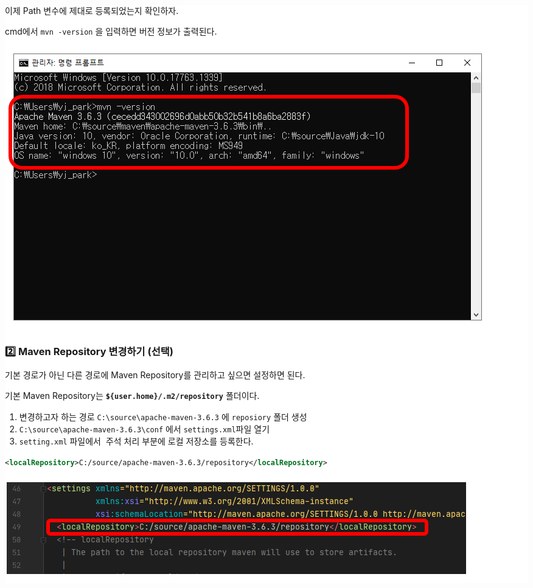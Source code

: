 이제 Path 변수에 제대로 등록되었는지 확인하자. 

cmd에서 `mvn -version` 을 입력하면 버전 정보가 출력된다.

![img](../.vuepress/public/images/img-maven/maven06.png)  


### 2️⃣ Maven Repository 변경하기 (선택)

기본 경로가 아닌 다른 경로에 Maven Repository를 관리하고 싶으면 설정하면 된다.

기본 Maven Repository는 **`${user.home}/.m2/repository`** 폴더이다.

1. 변경하고자 하는 경로 `C:\source\apache-maven-3.6.3` 에 `reposiory` 폴더 생성
2. `C:\source\apache-maven-3.6.3\conf` 에서 `settings.xml`파일 열기
3. `setting.xml` 파일에서 **<localRepository>** 주석 처리 부분에 로컬 저장소를 등록한다.

```xml
<localRepository>C:/source/apache-maven-3.6.3/repository</localRepository>
```

![img](../.vuepress/public/images/img-maven/maven07.png)  
